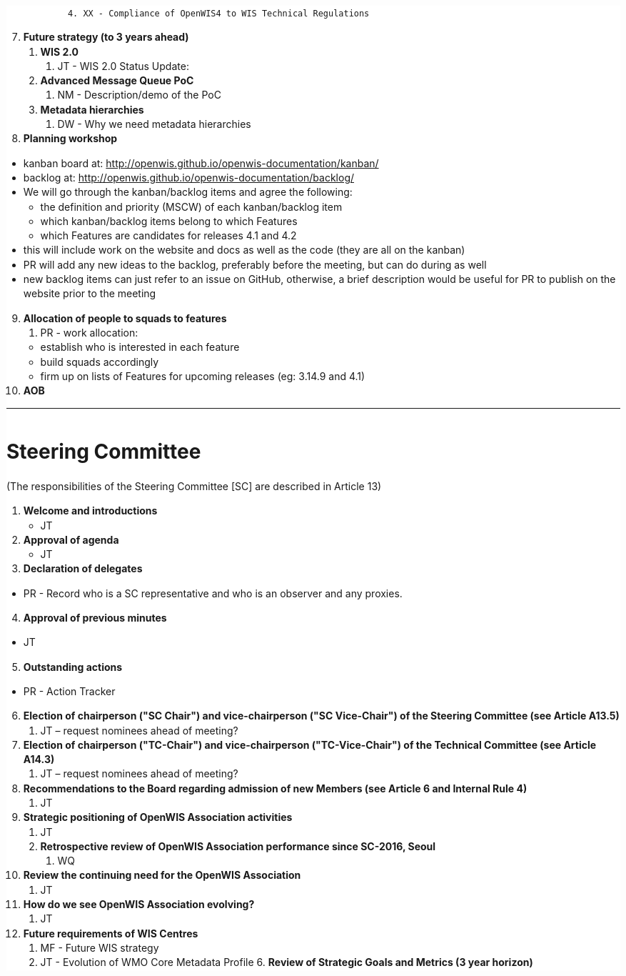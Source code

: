 				4. XX - Compliance of OpenWIS4 to WIS Technical Regulations
7. **Future strategy (to 3 years ahead)**
    1. **WIS 2.0**
        1. JT - WIS 2.0 Status Update:
    2. **Advanced Message Queue PoC**
        1. NM - Description/demo of the PoC
    3. **Metadata hierarchies**
        1. DW - Why we need metadata hierarchies
8. **Planning workshop**
  - kanban board at: http://openwis.github.io/openwis-documentation/kanban/
  - backlog at: http://openwis.github.io/openwis-documentation/backlog/
  - We will go through the kanban/backlog items and agree the following:
    - the definition and priority (MSCW) of each kanban/backlog item
    - which kanban/backlog items belong to which Features
    - which Features are candidates for releases 4.1 and 4.2
  - this will include work on the website and docs as well as the code (they are all on the kanban)
  - PR will add any new ideas to the backlog, preferably before the meeting, but can do during as well
  - new backlog items can just refer to an issue on GitHub, otherwise, a brief description would be useful for PR to publish on the website prior to the meeting
9.  **Allocation of people to squads to features**
    1. PR - work allocation:
      - establish who is interested in each feature
      - build squads accordingly
      - firm up on lists of Features for upcoming releases (eg: 3.14.9 and 4.1)
10. **AOB**

---

# Steering Committee
(The responsibilities of the Steering Committee [SC] are described in Article 13)

1. **Welcome and introductions**
	- JT
2. **Approval of agenda**
	- JT
3. **Declaration of delegates**
  - PR - Record who is a SC representative and who is an observer and any proxies.
4. **Approval of previous minutes**
  - JT
5. **Outstanding actions**
  - PR - Action Tracker
6. **Election of chairperson ("SC Chair") and vice-chairperson ("SC Vice-Chair") of the Steering Committee (see Article A13.5)**
	1. JT – request nominees ahead of meeting?
7. **Election of chairperson ("TC-Chair") and vice-chairperson ("TC-Vice-Chair") of the Technical Committee (see Article A14.3)**
	1. JT – request nominees ahead of meeting?
8. **Recommendations to the Board regarding admission of new Members (see Article 6 and Internal Rule 4)**
	1. JT
9. **Strategic positioning of OpenWIS Association activities**
	1. JT
	2. **Retrospective review of OpenWIS Association performance since SC-2016, Seoul**
		1. WQ
  3. **Review the continuing need for the OpenWIS Association**
  		1. JT
  4. **How do we see OpenWIS Association evolving?**
  		1. JT
  5. **Future requirements of WIS Centres**
  		1. MF - Future WIS strategy
  		2. JT - Evolution of WMO Core Metadata Profile
	6. **Review of Strategic Goals and Metrics (3 year horizon)**